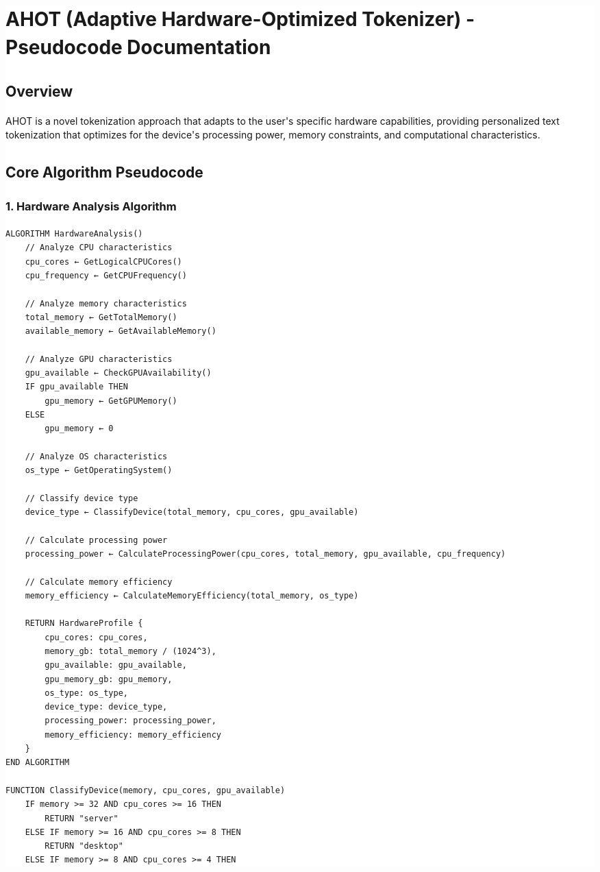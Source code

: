 # AHOT (Adaptive Hardware-Optimized Tokenizer) - Pseudocode Documentation

## Overview

AHOT is a novel tokenization approach that adapts to the user's specific hardware capabilities, providing personalized text tokenization that optimizes for the device's processing power, memory constraints, and computational characteristics.

## Core Algorithm Pseudocode

### 1. Hardware Analysis Algorithm

```pseudocode
ALGORITHM HardwareAnalysis()
    // Analyze CPU characteristics
    cpu_cores ← GetLogicalCPUCores()
    cpu_frequency ← GetCPUFrequency()
    
    // Analyze memory characteristics
    total_memory ← GetTotalMemory()
    available_memory ← GetAvailableMemory()
    
    // Analyze GPU characteristics
    gpu_available ← CheckGPUAvailability()
    IF gpu_available THEN
        gpu_memory ← GetGPUMemory()
    ELSE
        gpu_memory ← 0
    
    // Analyze OS characteristics
    os_type ← GetOperatingSystem()
    
    // Classify device type
    device_type ← ClassifyDevice(total_memory, cpu_cores, gpu_available)
    
    // Calculate processing power
    processing_power ← CalculateProcessingPower(cpu_cores, total_memory, gpu_available, cpu_frequency)
    
    // Calculate memory efficiency
    memory_efficiency ← CalculateMemoryEfficiency(total_memory, os_type)
    
    RETURN HardwareProfile {
        cpu_cores: cpu_cores,
        memory_gb: total_memory / (1024^3),
        gpu_available: gpu_available,
        gpu_memory_gb: gpu_memory,
        os_type: os_type,
        device_type: device_type,
        processing_power: processing_power,
        memory_efficiency: memory_efficiency
    }
END ALGORITHM

FUNCTION ClassifyDevice(memory, cpu_cores, gpu_available)
    IF memory >= 32 AND cpu_cores >= 16 THEN
        RETURN "server"
    ELSE IF memory >= 16 AND cpu_cores >= 8 THEN
        RETURN "desktop"
    ELSE IF memory >= 8 AND cpu_cores >= 4 THEN
```